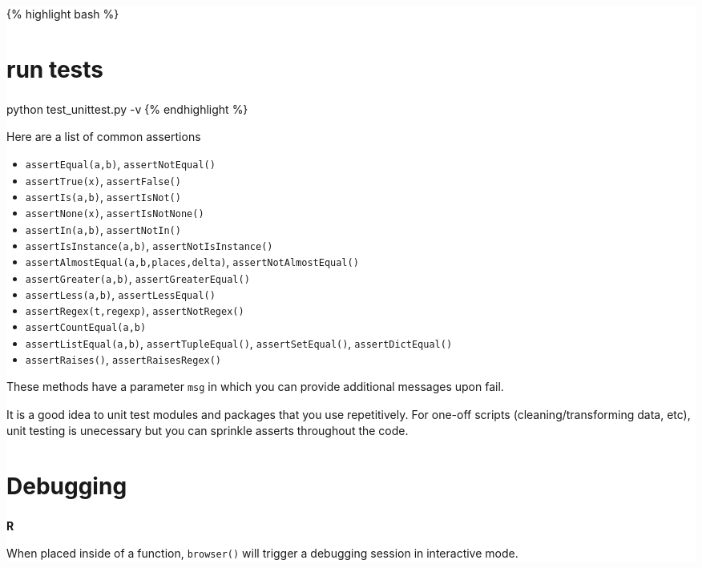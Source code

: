 {% highlight bash %}
# run tests
python test_unittest.py -v
{% endhighlight %}


Here are a list of common assertions

* `assertEqual(a,b)`, `assertNotEqual()`
* `assertTrue(x)`, `assertFalse()`
* `assertIs(a,b)`, `assertIsNot()`
* `assertNone(x)`, `assertIsNotNone()`
* `assertIn(a,b)`, `assertNotIn()`
* `assertIsInstance(a,b)`, `assertNotIsInstance()`
* `assertAlmostEqual(a,b,places,delta)`, `assertNotAlmostEqual()`
* `assertGreater(a,b)`, `assertGreaterEqual()`
* `assertLess(a,b)`, `assertLessEqual()`
* `assertRegex(t,regexp)`, `assertNotRegex()`
* `assertCountEqual(a,b)`
* `assertListEqual(a,b)`, `assertTupleEqual()`, `assertSetEqual()`, `assertDictEqual()`
* `assertRaises()`, `assertRaisesRegex()`

These methods have a parameter `msg` in which you can provide additional messages upon fail.

It is a good idea to unit test modules and packages that you use repetitively. For one-off scripts (cleaning/transforming data, etc), unit testing is unecessary but you can sprinkle asserts throughout the code. 

# Debugging

**R**

When placed inside of a function, `browser()` will trigger a debugging session in interactive mode. 


